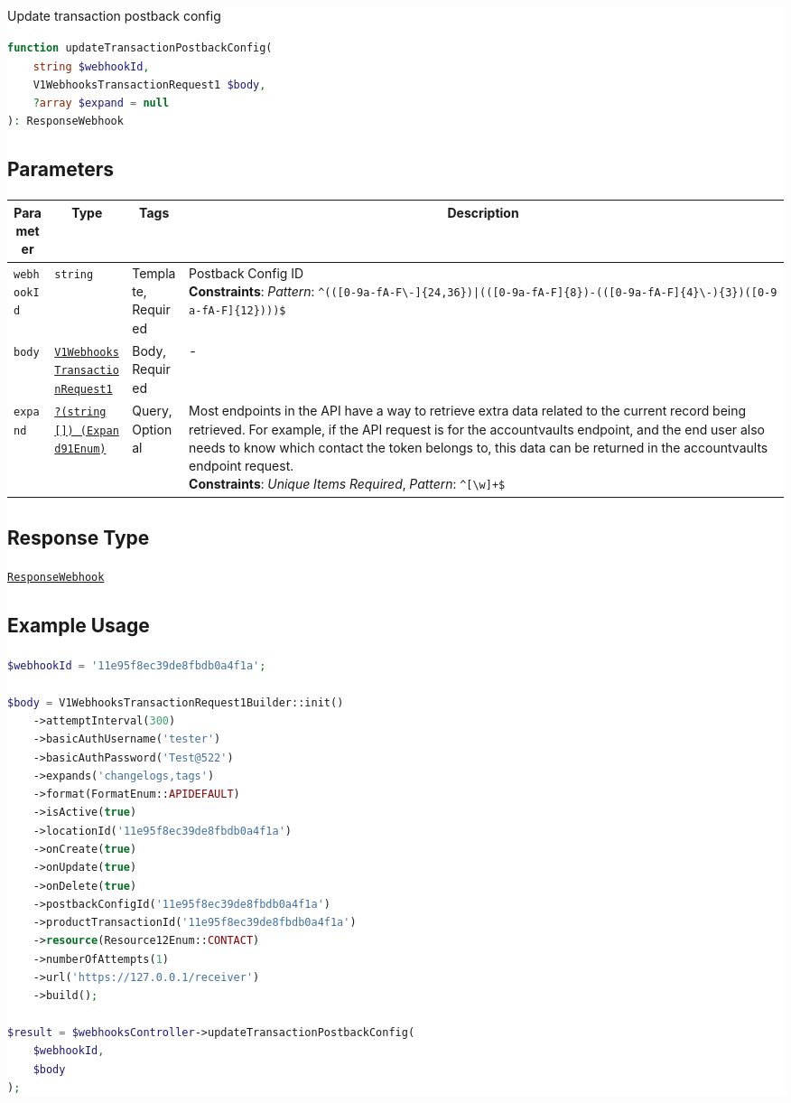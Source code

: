Update transaction postback config

```php
function updateTransactionPostbackConfig(
    string $webhookId,
    V1WebhooksTransactionRequest1 $body,
    ?array $expand = null
): ResponseWebhook
```

## Parameters

| Parameter | Type | Tags | Description |
|  --- | --- | --- | --- |
| `webhookId` | `string` | Template, Required | Postback Config ID<br>**Constraints**: *Pattern*: `^(([0-9a-fA-F\-]{24,36})\|(([0-9a-fA-F]{8})-(([0-9a-fA-F]{4}\-){3})([0-9a-fA-F]{12})))$` |
| `body` | [`V1WebhooksTransactionRequest1`](../../doc/models/v1-webhooks-transaction-request-1.md) | Body, Required | - |
| `expand` | [`?(string[]) (Expand91Enum)`](../../doc/models/expand-91-enum.md) | Query, Optional | Most endpoints in the API have a way to retrieve extra data related to the current record being retrieved. For example, if the API request is for the accountvaults endpoint, and the end user also needs to know which contact the token belongs to, this data can be returned in the accountvaults endpoint request.<br>**Constraints**: *Unique Items Required*, *Pattern*: `^[\w]+$` |

## Response Type

[`ResponseWebhook`](../../doc/models/response-webhook.md)

## Example Usage

```php
$webhookId = '11e95f8ec39de8fbdb0a4f1a';

$body = V1WebhooksTransactionRequest1Builder::init()
    ->attemptInterval(300)
    ->basicAuthUsername('tester')
    ->basicAuthPassword('Test@522')
    ->expands('changelogs,tags')
    ->format(FormatEnum::APIDEFAULT)
    ->isActive(true)
    ->locationId('11e95f8ec39de8fbdb0a4f1a')
    ->onCreate(true)
    ->onUpdate(true)
    ->onDelete(true)
    ->postbackConfigId('11e95f8ec39de8fbdb0a4f1a')
    ->productTransactionId('11e95f8ec39de8fbdb0a4f1a')
    ->resource(Resource12Enum::CONTACT)
    ->numberOfAttempts(1)
    ->url('https://127.0.0.1/receiver')
    ->build();

$result = $webhooksController->updateTransactionPostbackConfig(
    $webhookId,
    $body
);
```
